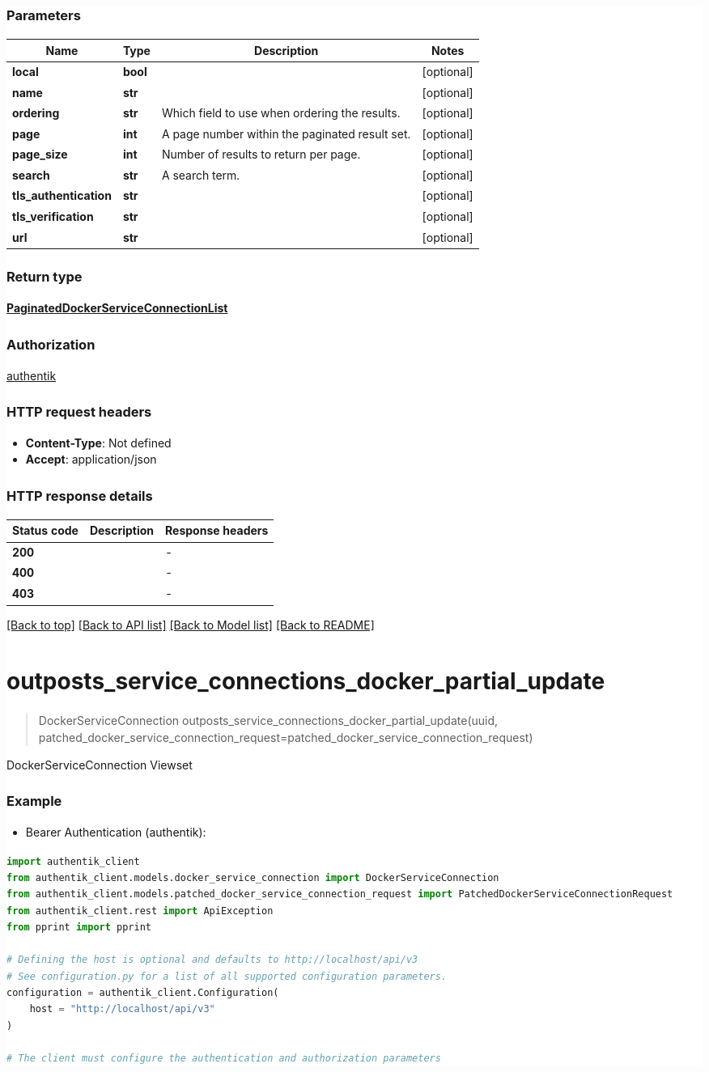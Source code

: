 

### Parameters


Name | Type | Description  | Notes
------------- | ------------- | ------------- | -------------
 **local** | **bool**|  | [optional] 
 **name** | **str**|  | [optional] 
 **ordering** | **str**| Which field to use when ordering the results. | [optional] 
 **page** | **int**| A page number within the paginated result set. | [optional] 
 **page_size** | **int**| Number of results to return per page. | [optional] 
 **search** | **str**| A search term. | [optional] 
 **tls_authentication** | **str**|  | [optional] 
 **tls_verification** | **str**|  | [optional] 
 **url** | **str**|  | [optional] 

### Return type

[**PaginatedDockerServiceConnectionList**](PaginatedDockerServiceConnectionList.md)

### Authorization

[authentik](../README.md#authentik)

### HTTP request headers

 - **Content-Type**: Not defined
 - **Accept**: application/json

### HTTP response details

| Status code | Description | Response headers |
|-------------|-------------|------------------|
**200** |  |  -  |
**400** |  |  -  |
**403** |  |  -  |

[[Back to top]](#) [[Back to API list]](../README.md#documentation-for-api-endpoints) [[Back to Model list]](../README.md#documentation-for-models) [[Back to README]](../README.md)

# **outposts_service_connections_docker_partial_update**
> DockerServiceConnection outposts_service_connections_docker_partial_update(uuid, patched_docker_service_connection_request=patched_docker_service_connection_request)

DockerServiceConnection Viewset

### Example

* Bearer Authentication (authentik):

```python
import authentik_client
from authentik_client.models.docker_service_connection import DockerServiceConnection
from authentik_client.models.patched_docker_service_connection_request import PatchedDockerServiceConnectionRequest
from authentik_client.rest import ApiException
from pprint import pprint

# Defining the host is optional and defaults to http://localhost/api/v3
# See configuration.py for a list of all supported configuration parameters.
configuration = authentik_client.Configuration(
    host = "http://localhost/api/v3"
)

# The client must configure the authentication and authorization parameters
```